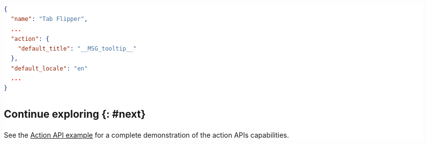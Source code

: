 ```json
{
  "name": "Tab Flipper",
  ...
  "action": {
    "default_title": "__MSG_tooltip__"
  },
  "default_locale": "en"
  ...
}
```

## Continue exploring {: #next}

See the [Action API example][sample-action] for a complete demonstration of the action APIs
capabilities.

[action-hide]: /docs/extensions/reference/action#method-hide
[action-manifest]:/docs/extensions/reference/action/#manifest
[action-onclicked]: /docs/extensions/reference/action/#event-onClicked
[action-setbadgebackgroundcolor]: /docs/extensions/reference/action#method-setBadgeBackgroundColor
[action-setbadgetext]: /docs/extensions/reference/action#method-setBadgeText
[action-setpopup]: /docs/extensions/reference/action#method-setPopup
[action-settitle]: /docs/extensions/reference/action#method-setTitle
[action-show]: /docs/extensions/reference/action#method-show
[api-action]: /docs/extensions/reference/action
[api-commands]: /docs/extensions/reference/commands
[api-context-menu]: /docs/extensions/reference/contextMenus
[api-declarativecontent]: /docs/extensions/reference/declarativeContent
[api-i18n]: /docs/extensions/reference/i18n
[api-messages]: /docs/extensions/mv3/i18n-messages
[api-notif]: /docs/extensions/reference/notifications
[api-omnibox]: /docs/extensions/reference/omnibox
[api-sidepanel]: /docs/extensions/reference/sidePanel
[commands-oncommand]: /docs/extensions/reference/commands#event-onCommand
[contextmenu-create]: /docs/extensions/reference/contextMenus#method-create
[docs-background]: /docs/extensions/mv3/background_pages
[docs-emulating-page-actions]: /docs/extensions/reference/action/#emulating-pageactions-with-declarativecontent
[docs-icon-guidelines]: /docs/webstore/images/#icons
[docs-locale-messages]: /docs/extensions/mv3/i18n-messages/
[docs-override]: /docs/extensions/mv3/override
[manifest-file]:/docs/extensions/mv3/manifest/
[omnibox-inputentered]: /docs/extensions/reference/omnibox#event-onInputEntered
[runtime-oninstalled]: /docs/extensions/reference/runtime#event-onInstalled
[sample-action-api]: https://github.com/GoogleChrome/chrome-extensions-samples/tree/main/api-samples/action
[sample-action]: https://github.com/GoogleChrome/chrome-extensions-samples/tree/main/api-samples/action
[sample-context-menu]: https://github.com/GoogleChrome/chrome-extensions-samples/tree/main/api-samples/contextMenus/global_context_search
[sample-drink]: https://github.com/GoogleChrome/chrome-extensions-samples/tree/main/functional-samples/sample.water_alarm_notification
[sample-new-tab-search]: https://github.com/GoogleChrome/chrome-extensions-samples/tree/main/api-samples/omnibox/new-tab-search
[sample-dictionary-sidepanel]: https://github.com/GoogleChrome/chrome-extensions-samples/tree/main/functional-samples/sample.sidepanel-dictionary
[sample-tab-flipper]: https://github.com/GoogleChrome/chrome-extensions-samples/tree/main/api-samples/default_command_override
[section-onclick]: #click
[section-popup]: #popup
[notifications-create]: /docs/extensions/reference/notifications#method-create
[docs-service-worker]: /docs/extensions/mv3/service_workers/basics/
